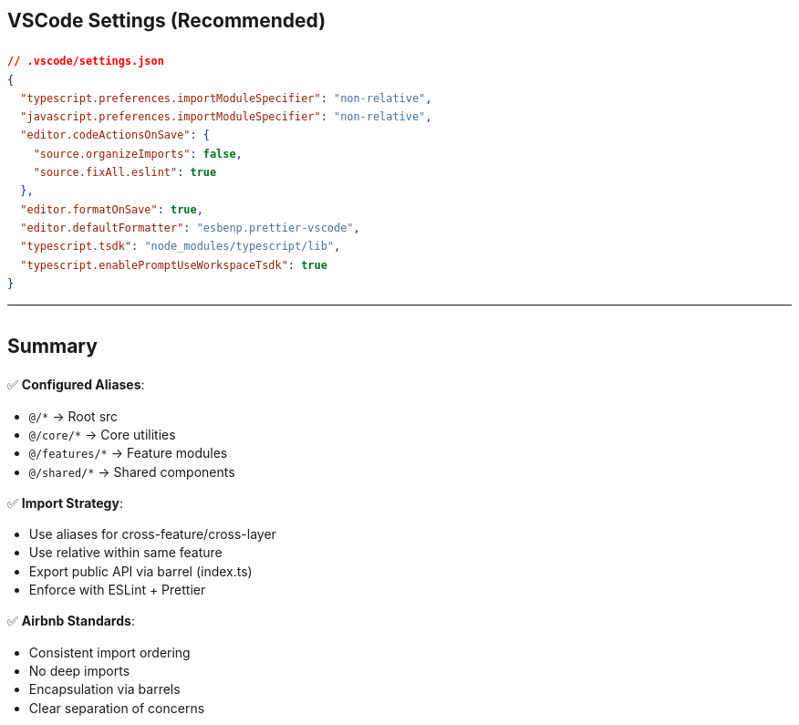
## VSCode Settings (Recommended)

```json
// .vscode/settings.json
{
  "typescript.preferences.importModuleSpecifier": "non-relative",
  "javascript.preferences.importModuleSpecifier": "non-relative",
  "editor.codeActionsOnSave": {
    "source.organizeImports": false,
    "source.fixAll.eslint": true
  },
  "editor.formatOnSave": true,
  "editor.defaultFormatter": "esbenp.prettier-vscode",
  "typescript.tsdk": "node_modules/typescript/lib",
  "typescript.enablePromptUseWorkspaceTsdk": true
}
```

---

## Summary

✅ **Configured Aliases**:

- `@/*` → Root src
- `@/core/*` → Core utilities
- `@/features/*` → Feature modules
- `@/shared/*` → Shared components

✅ **Import Strategy**:

- Use aliases for cross-feature/cross-layer
- Use relative within same feature
- Export public API via barrel (index.ts)
- Enforce with ESLint + Prettier

✅ **Airbnb Standards**:

- Consistent import ordering
- No deep imports
- Encapsulation via barrels
- Clear separation of concerns
